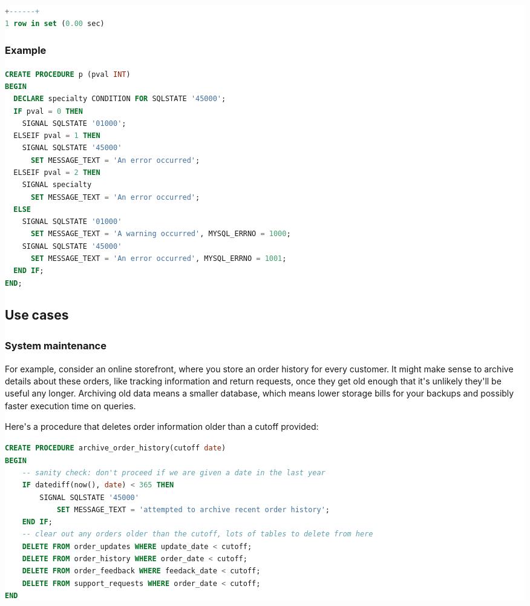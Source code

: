 ```sql
+------+
1 row in set (0.00 sec)
```

### Example

```sql
CREATE PROCEDURE p (pval INT)
BEGIN
  DECLARE specialty CONDITION FOR SQLSTATE '45000';
  IF pval = 0 THEN
    SIGNAL SQLSTATE '01000';
  ELSEIF pval = 1 THEN
    SIGNAL SQLSTATE '45000'
      SET MESSAGE_TEXT = 'An error occurred';
  ELSEIF pval = 2 THEN
    SIGNAL specialty
      SET MESSAGE_TEXT = 'An error occurred';
  ELSE
    SIGNAL SQLSTATE '01000'
      SET MESSAGE_TEXT = 'A warning occurred', MYSQL_ERRNO = 1000;
    SIGNAL SQLSTATE '45000'
      SET MESSAGE_TEXT = 'An error occurred', MYSQL_ERRNO = 1001;
  END IF;
END;
```

## Use cases

### System maintenance

For example, consider an online storefront, where you store an order history for every customer. It might make sense to archive details about these orders, like tracking information and return requests, once they get old enough that it's unlikely they'll be useful any longer. Archiving old data means a smaller database, which means lower storage bills for your backups and possibly faster execution time on queries.

Here's a procedure that deletes order information older than a cutoff provided:

```sql
CREATE PROCEDURE archive_order_history(cutoff date)
BEGIN
    -- sanity check: don't proceed if we are given a date in the last year
    IF datediff(now(), date) < 365 THEN
        SIGNAL SQLSTATE '45000'
            SET MESSAGE_TEXT = 'attempted to archive recent order history';
    END IF;
    -- clear out any orders older than the cutoff, lots of tables to delete from here
    DELETE FROM order_updates WHERE update_date < cutoff;
    DELETE FROM order_history WHERE order_date < cutoff;
    DELETE FROM order_feedback WHERE feedack_date < cutoff;
    DELETE FROM support_requests WHERE order_date < cutoff;
END
```
